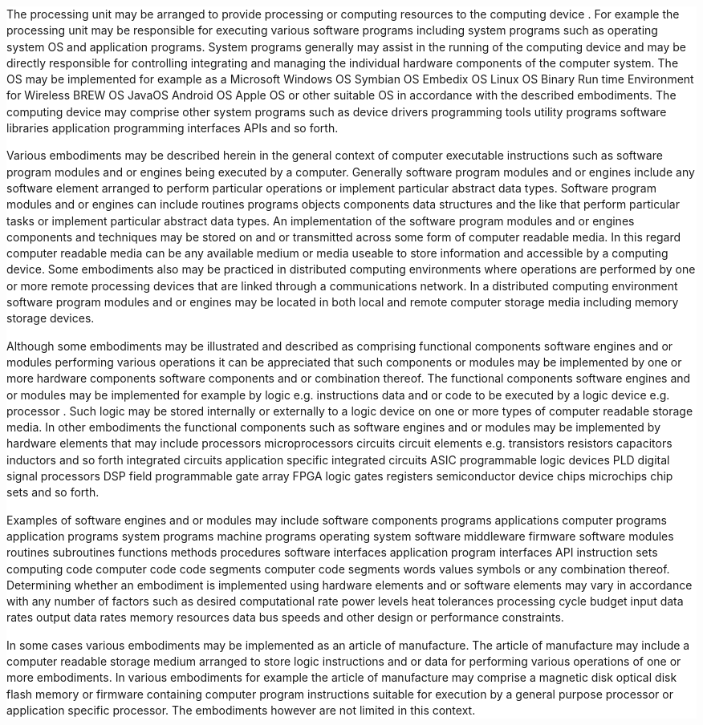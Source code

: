 The processing unit may be arranged to provide processing or computing resources to the computing device . For example the processing unit may be responsible for executing various software programs including system programs such as operating system OS and application programs. System programs generally may assist in the running of the computing device and may be directly responsible for controlling integrating and managing the individual hardware components of the computer system. The OS may be implemented for example as a Microsoft Windows OS Symbian OS Embedix OS Linux OS Binary Run time Environment for Wireless BREW OS JavaOS Android OS Apple OS or other suitable OS in accordance with the described embodiments. The computing device may comprise other system programs such as device drivers programming tools utility programs software libraries application programming interfaces APIs and so forth.

Various embodiments may be described herein in the general context of computer executable instructions such as software program modules and or engines being executed by a computer. Generally software program modules and or engines include any software element arranged to perform particular operations or implement particular abstract data types. Software program modules and or engines can include routines programs objects components data structures and the like that perform particular tasks or implement particular abstract data types. An implementation of the software program modules and or engines components and techniques may be stored on and or transmitted across some form of computer readable media. In this regard computer readable media can be any available medium or media useable to store information and accessible by a computing device. Some embodiments also may be practiced in distributed computing environments where operations are performed by one or more remote processing devices that are linked through a communications network. In a distributed computing environment software program modules and or engines may be located in both local and remote computer storage media including memory storage devices.

Although some embodiments may be illustrated and described as comprising functional components software engines and or modules performing various operations it can be appreciated that such components or modules may be implemented by one or more hardware components software components and or combination thereof. The functional components software engines and or modules may be implemented for example by logic e.g. instructions data and or code to be executed by a logic device e.g. processor . Such logic may be stored internally or externally to a logic device on one or more types of computer readable storage media. In other embodiments the functional components such as software engines and or modules may be implemented by hardware elements that may include processors microprocessors circuits circuit elements e.g. transistors resistors capacitors inductors and so forth integrated circuits application specific integrated circuits ASIC programmable logic devices PLD digital signal processors DSP field programmable gate array FPGA logic gates registers semiconductor device chips microchips chip sets and so forth.

Examples of software engines and or modules may include software components programs applications computer programs application programs system programs machine programs operating system software middleware firmware software modules routines subroutines functions methods procedures software interfaces application program interfaces API instruction sets computing code computer code code segments computer code segments words values symbols or any combination thereof. Determining whether an embodiment is implemented using hardware elements and or software elements may vary in accordance with any number of factors such as desired computational rate power levels heat tolerances processing cycle budget input data rates output data rates memory resources data bus speeds and other design or performance constraints.

In some cases various embodiments may be implemented as an article of manufacture. The article of manufacture may include a computer readable storage medium arranged to store logic instructions and or data for performing various operations of one or more embodiments. In various embodiments for example the article of manufacture may comprise a magnetic disk optical disk flash memory or firmware containing computer program instructions suitable for execution by a general purpose processor or application specific processor. The embodiments however are not limited in this context.

